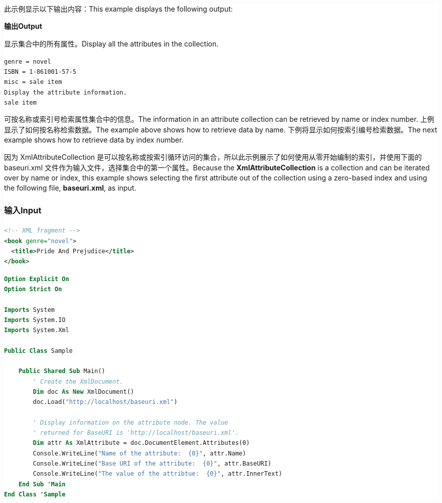  <span data-ttu-id="bafc1-121">此示例显示以下输出内容：</span><span class="sxs-lookup"><span data-stu-id="bafc1-121">This example displays the following output:</span></span>  
  
 <span data-ttu-id="bafc1-122">**输出**</span><span class="sxs-lookup"><span data-stu-id="bafc1-122">**Output**</span></span>  
  
 <span data-ttu-id="bafc1-123">显示集合中的所有属性。</span><span class="sxs-lookup"><span data-stu-id="bafc1-123">Display all the attributes in the collection.</span></span>  
  
```  
genre = novel  
ISBN = 1-861001-57-5  
misc = sale item  
Display the attribute information.  
sale item  
```  
  
 <span data-ttu-id="bafc1-124">可按名称或索引号检索属性集合中的信息。</span><span class="sxs-lookup"><span data-stu-id="bafc1-124">The information in an attribute collection can be retrieved by name or index number.</span></span> <span data-ttu-id="bafc1-125">上例显示了如何按名称检索数据。</span><span class="sxs-lookup"><span data-stu-id="bafc1-125">The example above shows how to retrieve data by name.</span></span> <span data-ttu-id="bafc1-126">下例将显示如何按索引编号检索数据。</span><span class="sxs-lookup"><span data-stu-id="bafc1-126">The next example shows how to retrieve data by index number.</span></span>  
  
 <span data-ttu-id="bafc1-127">因为 XmlAttributeCollection 是可以按名称或按索引循环访问的集合，所以此示例展示了如何使用从零开始编制的索引，并使用下面的 baseuri.xml 文件作为输入文件，选择集合中的第一个属性。</span><span class="sxs-lookup"><span data-stu-id="bafc1-127">Because the **XmlAttributeCollection** is a collection and can be iterated over by name or index, this example shows selecting the first attribute out of the collection using a zero-based index and using the following file, **baseuri.xml**, as input.</span></span>  
  
### <a name="input"></a><span data-ttu-id="bafc1-128">输入</span><span class="sxs-lookup"><span data-stu-id="bafc1-128">Input</span></span>  
  
```xml  
<!-- XML fragment -->  
<book genre="novel">  
  <title>Pride And Prejudice</title>  
</book>  
```  
  
```vb  
Option Explicit On  
Option Strict On  
  
Imports System  
Imports System.IO  
Imports System.Xml  
  
Public Class Sample  
  
    Public Shared Sub Main()  
        ' Create the XmlDocument.  
        Dim doc As New XmlDocument()  
        doc.Load("http://localhost/baseuri.xml")  
  
        ' Display information on the attribute node. The value  
        ' returned for BaseURI is 'http://localhost/baseuri.xml'.  
        Dim attr As XmlAttribute = doc.DocumentElement.Attributes(0)  
        Console.WriteLine("Name of the attribute:  {0}", attr.Name)  
        Console.WriteLine("Base URI of the attribute:  {0}", attr.BaseURI)  
        Console.WriteLine("The value of the attribtue:  {0}", attr.InnerText)  
    End Sub 'Main   
End Class 'Sample  
```  
  